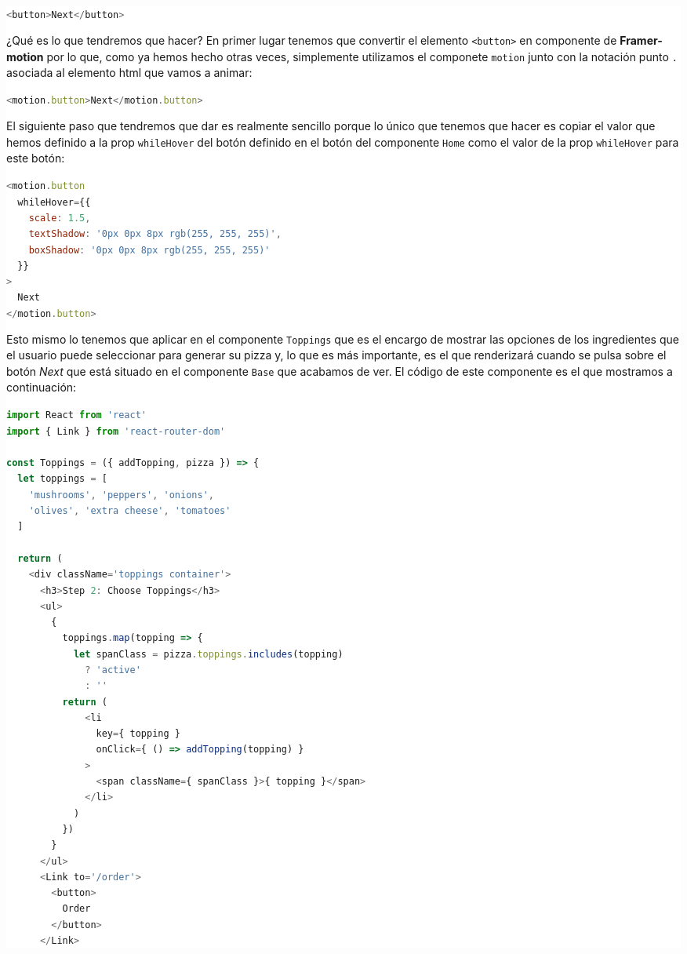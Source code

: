 ```javascript
<button>Next</button>
```

¿Qué es lo que tendremos que hacer? En primer lugar tenemos que convertir el elemento `<button>` en componente de **Framer-motion** por lo que, como ya hemos hecho otras veces, simplemente utilizamos el componete `motion` junto con la notación punto `.` asociada al elemento html que vamos a animar:

```javascript
<motion.button>Next</motion.button>
```

El siguiente paso que tendremos que dar es realmente sencillo porque lo único que tenemos que hacer es copiar el valor que hemos definido a la prop `whileHover` del botón definido en el botón del componente `Home` como el valor de la prop `whileHover` para este botón:

```javascript
<motion.button
  whileHover={{
    scale: 1.5,
    textShadow: '0px 0px 8px rgb(255, 255, 255)',
    boxShadow: '0px 0px 8px rgb(255, 255, 255)'
  }}
>
  Next
</motion.button>
```

Esto mismo lo tenemos que aplicar en el componente `Toppings` que es el encargo de mostrar las opciones de los ingredientes que el usuario puede seleccionar para generar su pizza y, lo que es más importante, es el que renderizará cuando se pulsa sobre el botón *Next* que está situado en el componente `Base` que acabamos de ver. El código de este componente es el que mostramos a continuación:

```javascript
import React from 'react'
import { Link } from 'react-router-dom'

const Toppings = ({ addTopping, pizza }) => {
  let toppings = [
    'mushrooms', 'peppers', 'onions',
    'olives', 'extra cheese', 'tomatoes'
  ]

  return (
    <div className='toppings container'>
      <h3>Step 2: Choose Toppings</h3>
      <ul>
        {
          toppings.map(topping => {
            let spanClass = pizza.toppings.includes(topping)
              ? 'active'
              : ''
          return (
              <li 
                key={ topping } 
                onClick={ () => addTopping(topping) }
              >
                <span className={ spanClass }>{ topping }</span>
              </li>
            )
          })
        }
      </ul>
      <Link to='/order'>
        <button>
          Order
        </button>
      </Link>
```
